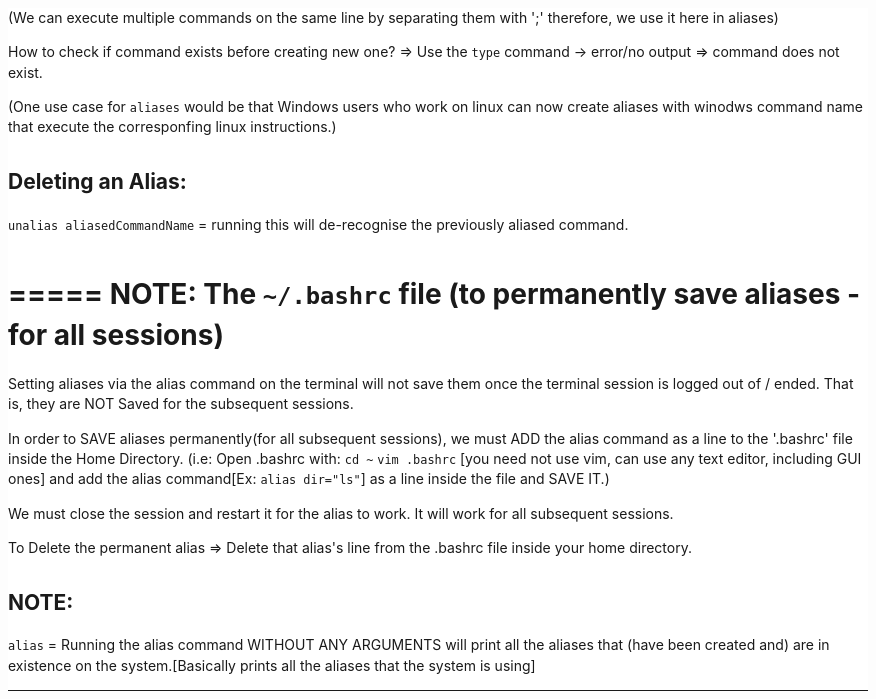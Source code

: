 (We can execute multiple commands on the same line by separating them with ';' therefore, we use it here in aliases)

How to check if command exists before creating new one? 
=> Use the `type` command -> error/no output => command does not exist.

(One use case for `aliases` would be that Windows users who work on linux can now create aliases with winodws command name that execute the corresponfing linux instructions.)

Deleting an Alias:
------------------
`unalias aliasedCommandName` = running this will de-recognise the previously aliased command.

=====
NOTE: The `~/.bashrc` file (to permanently save aliases - for all sessions)
=====
Setting aliases via the alias command on the terminal will not save them once the terminal session is logged out of / ended. That is, they are NOT Saved for the subsequent sessions.

In order to SAVE aliases permanently(for all subsequent sessions), we must ADD the alias command as a line to the '.bashrc' file inside the Home Directory.
(i.e: Open .bashrc with:
`cd ~`
`vim .bashrc` [you need not use vim, can use any text editor, including GUI ones]
and add the alias command[Ex: `alias dir="ls"`] as a line inside the file and SAVE IT.)

We must close the session and restart it for the alias to work. It will work for all subsequent sessions.

To Delete the permanent alias => Delete that alias's line from the .bashrc file inside your home directory.

NOTE:
-----
`alias` = Running the alias command WITHOUT ANY ARGUMENTS will print all the aliases that (have been created and) are in existence on the system.[Basically prints all the aliases that the system is using]

--------------------------------------------------------------------------------------------------------------------

